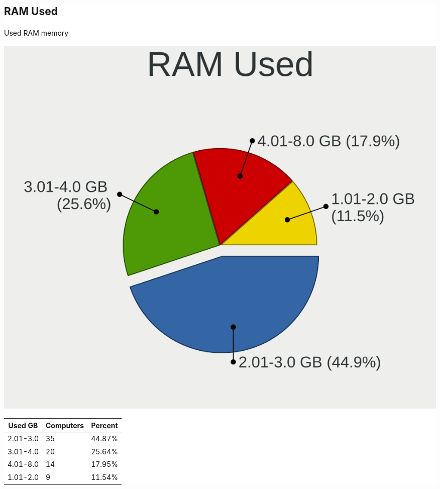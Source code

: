 RAM Used
--------

Used RAM memory

![RAM Used](./All/images/pie_chart/node_ram_used.svg)


| Used GB  | Computers | Percent |
|----------|-----------|---------|
| 2.01-3.0 | 35        | 44.87%  |
| 3.01-4.0 | 20        | 25.64%  |
| 4.01-8.0 | 14        | 17.95%  |
| 1.01-2.0 | 9         | 11.54%  |

